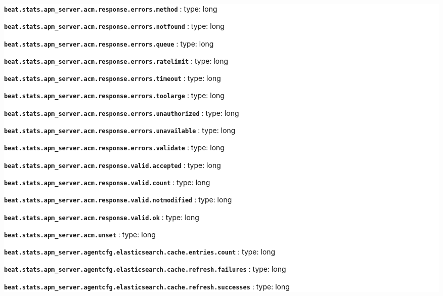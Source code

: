 
**`beat.stats.apm_server.acm.response.errors.method`**
:   type: long


**`beat.stats.apm_server.acm.response.errors.notfound`**
:   type: long


**`beat.stats.apm_server.acm.response.errors.queue`**
:   type: long


**`beat.stats.apm_server.acm.response.errors.ratelimit`**
:   type: long


**`beat.stats.apm_server.acm.response.errors.timeout`**
:   type: long


**`beat.stats.apm_server.acm.response.errors.toolarge`**
:   type: long


**`beat.stats.apm_server.acm.response.errors.unauthorized`**
:   type: long


**`beat.stats.apm_server.acm.response.errors.unavailable`**
:   type: long


**`beat.stats.apm_server.acm.response.errors.validate`**
:   type: long


**`beat.stats.apm_server.acm.response.valid.accepted`**
:   type: long


**`beat.stats.apm_server.acm.response.valid.count`**
:   type: long


**`beat.stats.apm_server.acm.response.valid.notmodified`**
:   type: long


**`beat.stats.apm_server.acm.response.valid.ok`**
:   type: long


**`beat.stats.apm_server.acm.unset`**
:   type: long


**`beat.stats.apm_server.agentcfg.elasticsearch.cache.entries.count`**
:   type: long


**`beat.stats.apm_server.agentcfg.elasticsearch.cache.refresh.failures`**
:   type: long


**`beat.stats.apm_server.agentcfg.elasticsearch.cache.refresh.successes`**
:   type: long
